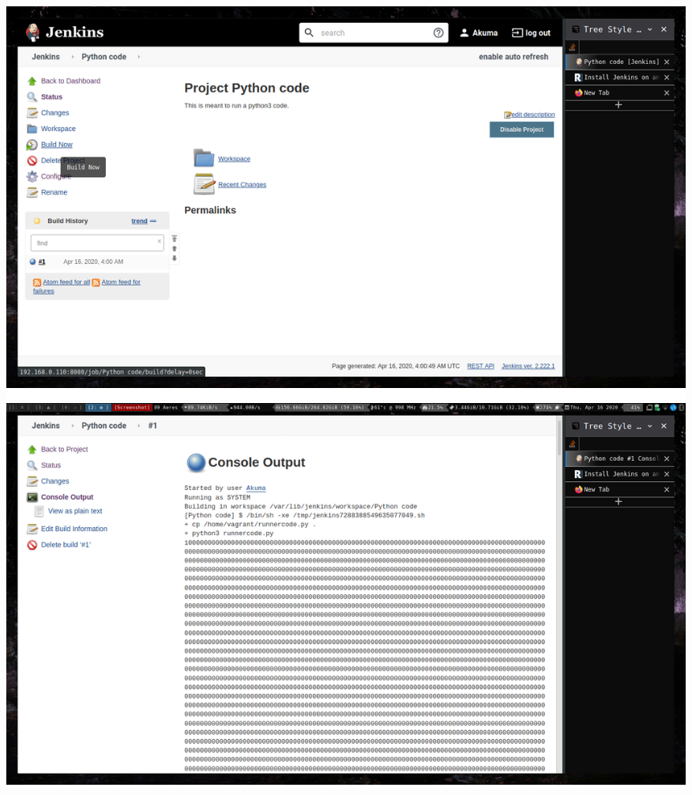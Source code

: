 ![Python Jenkins](./img/Devops-Study.Cheese_Thu-16Apr20_09.30.png)

![python code running](./img/Devops-Study.Cheese_Thu-16Apr20_09.31.png)